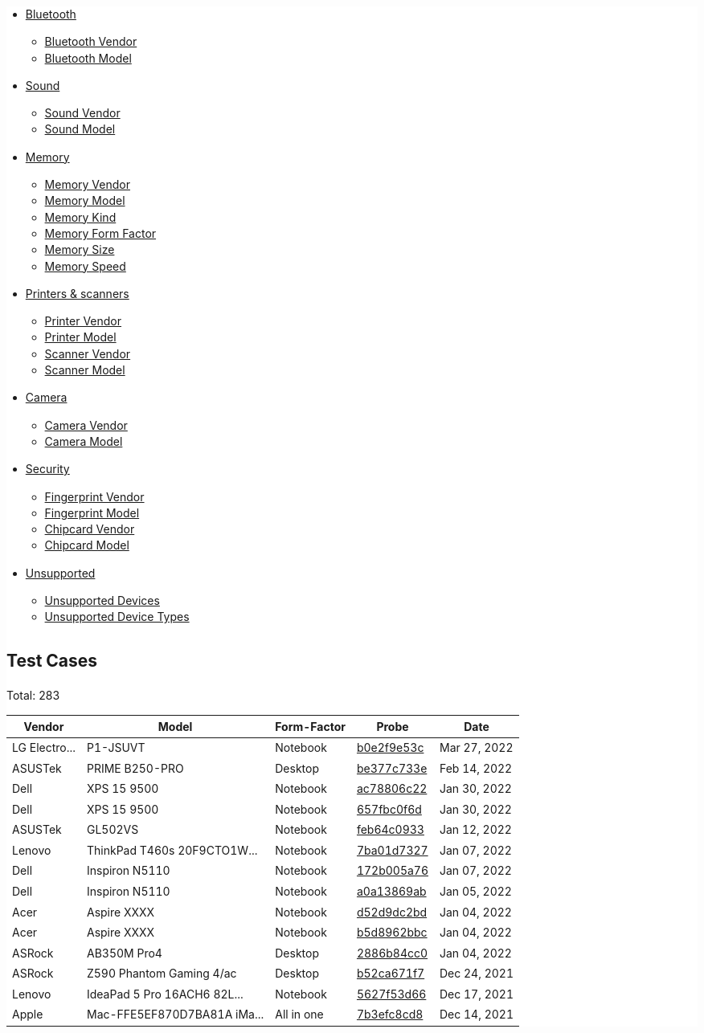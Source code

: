 * [ Bluetooth ](#bluetooth)
  - [ Bluetooth Vendor         ](#bluetooth-vendor)
  - [ Bluetooth Model          ](#bluetooth-model)

* [ Sound ](#sound)
  - [ Sound Vendor             ](#sound-vendor)
  - [ Sound Model              ](#sound-model)

* [ Memory ](#memory)
  - [ Memory Vendor            ](#memory-vendor)
  - [ Memory Model             ](#memory-model)
  - [ Memory Kind              ](#memory-kind)
  - [ Memory Form Factor       ](#memory-form-factor)
  - [ Memory Size              ](#memory-size)
  - [ Memory Speed             ](#memory-speed)

* [ Printers & scanners ](#printers--scanners)
  - [ Printer Vendor           ](#printer-vendor)
  - [ Printer Model            ](#printer-model)
  - [ Scanner Vendor           ](#scanner-vendor)
  - [ Scanner Model            ](#scanner-model)

* [ Camera ](#camera)
  - [ Camera Vendor            ](#camera-vendor)
  - [ Camera Model             ](#camera-model)

* [ Security ](#security)
  - [ Fingerprint Vendor       ](#fingerprint-vendor)
  - [ Fingerprint Model        ](#fingerprint-model)
  - [ Chipcard Vendor          ](#chipcard-vendor)
  - [ Chipcard Model           ](#chipcard-model)

* [ Unsupported ](#unsupported)
  - [ Unsupported Devices      ](#unsupported-devices)
  - [ Unsupported Device Types ](#unsupported-device-types)


Test Cases
----------

Total: 283

| Vendor        | Model                       | Form-Factor | Probe                                                      | Date         |
|---------------|-----------------------------|-------------|------------------------------------------------------------|--------------|
| LG Electro... | P1-JSUVT                    | Notebook    | [b0e2f9e53c](https://linux-hardware.org/?probe=b0e2f9e53c) | Mar 27, 2022 |
| ASUSTek       | PRIME B250-PRO              | Desktop     | [be377c733e](https://linux-hardware.org/?probe=be377c733e) | Feb 14, 2022 |
| Dell          | XPS 15 9500                 | Notebook    | [ac78806c22](https://linux-hardware.org/?probe=ac78806c22) | Jan 30, 2022 |
| Dell          | XPS 15 9500                 | Notebook    | [657fbc0f6d](https://linux-hardware.org/?probe=657fbc0f6d) | Jan 30, 2022 |
| ASUSTek       | GL502VS                     | Notebook    | [feb64c0933](https://linux-hardware.org/?probe=feb64c0933) | Jan 12, 2022 |
| Lenovo        | ThinkPad T460s 20F9CTO1W... | Notebook    | [7ba01d7327](https://linux-hardware.org/?probe=7ba01d7327) | Jan 07, 2022 |
| Dell          | Inspiron N5110              | Notebook    | [172b005a76](https://linux-hardware.org/?probe=172b005a76) | Jan 07, 2022 |
| Dell          | Inspiron N5110              | Notebook    | [a0a13869ab](https://linux-hardware.org/?probe=a0a13869ab) | Jan 05, 2022 |
| Acer          | Aspire XXXX                 | Notebook    | [d52d9dc2bd](https://linux-hardware.org/?probe=d52d9dc2bd) | Jan 04, 2022 |
| Acer          | Aspire XXXX                 | Notebook    | [b5d8962bbc](https://linux-hardware.org/?probe=b5d8962bbc) | Jan 04, 2022 |
| ASRock        | AB350M Pro4                 | Desktop     | [2886b84cc0](https://linux-hardware.org/?probe=2886b84cc0) | Jan 04, 2022 |
| ASRock        | Z590 Phantom Gaming 4/ac    | Desktop     | [b52ca671f7](https://linux-hardware.org/?probe=b52ca671f7) | Dec 24, 2021 |
| Lenovo        | IdeaPad 5 Pro 16ACH6 82L... | Notebook    | [5627f53d66](https://linux-hardware.org/?probe=5627f53d66) | Dec 17, 2021 |
| Apple         | Mac-FFE5EF870D7BA81A iMa... | All in one  | [7b3efc8cd8](https://linux-hardware.org/?probe=7b3efc8cd8) | Dec 14, 2021 |